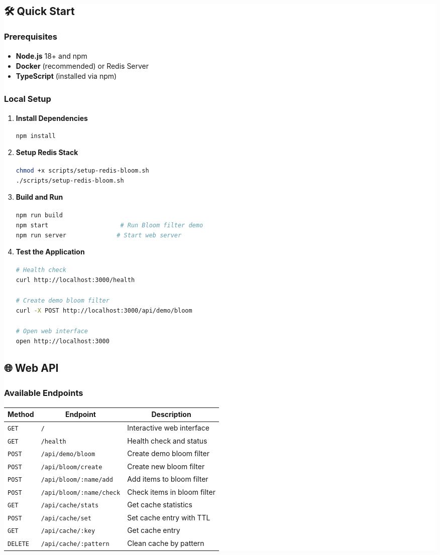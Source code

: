 ## 🛠️ Quick Start

### Prerequisites

- **Node.js** 18+ and npm
- **Docker** (recommended) or Redis Server
- **TypeScript** (installed via npm)

### Local Setup

1. **Install Dependencies**
   ```bash
   npm install
   ```

2. **Setup Redis Stack**
   ```bash
   chmod +x scripts/setup-redis-bloom.sh
   ./scripts/setup-redis-bloom.sh
   ```

3. **Build and Run**
   ```bash
   npm run build
   npm start                    # Run Bloom filter demo
   npm run server              # Start web server
   ```

4. **Test the Application**
   ```bash
   # Health check
   curl http://localhost:3000/health

   # Create demo bloom filter
   curl -X POST http://localhost:3000/api/demo/bloom

   # Open web interface
   open http://localhost:3000
   ```

## 🌐 Web API

### Available Endpoints

| Method | Endpoint | Description |
|--------|----------|-------------|
| `GET` | `/` | Interactive web interface |
| `GET` | `/health` | Health check and status |
| `POST` | `/api/demo/bloom` | Create demo bloom filter |
| `POST` | `/api/bloom/create` | Create new bloom filter |
| `POST` | `/api/bloom/:name/add` | Add items to bloom filter |
| `POST` | `/api/bloom/:name/check` | Check items in bloom filter |
| `GET` | `/api/cache/stats` | Get cache statistics |
| `POST` | `/api/cache/set` | Set cache entry with TTL |
| `GET` | `/api/cache/:key` | Get cache entry |
| `DELETE` | `/api/cache/:pattern` | Clean cache by pattern |
